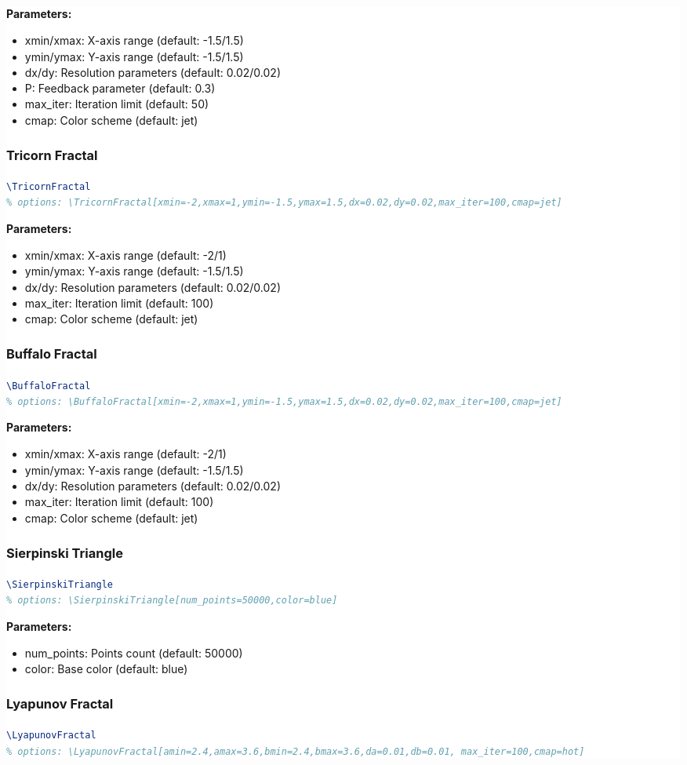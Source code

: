 **Parameters:**

- xmin/xmax: X-axis range (default: -1.5/1.5)
- ymin/ymax: Y-axis range (default: -1.5/1.5)
- dx/dy: Resolution parameters (default: 0.02/0.02)
- P: Feedback parameter (default: 0.3)
- max_iter: Iteration limit (default: 50)
- cmap: Color scheme (default: jet)

### Tricorn Fractal

```tex
\TricornFractal
% options: \TricornFractal[xmin=-2,xmax=1,ymin=-1.5,ymax=1.5,dx=0.02,dy=0.02,max_iter=100,cmap=jet]
```

**Parameters:**

- xmin/xmax: X-axis range (default: -2/1)
- ymin/ymax: Y-axis range (default: -1.5/1.5)
- dx/dy: Resolution parameters (default: 0.02/0.02)
- max_iter: Iteration limit (default: 100)
- cmap: Color scheme (default: jet)

### Buffalo Fractal

```tex
\BuffaloFractal
% options: \BuffaloFractal[xmin=-2,xmax=1,ymin=-1.5,ymax=1.5,dx=0.02,dy=0.02,max_iter=100,cmap=jet]
```

**Parameters:**

- xmin/xmax: X-axis range (default: -2/1)
- ymin/ymax: Y-axis range (default: -1.5/1.5)
- dx/dy: Resolution parameters (default: 0.02/0.02)
- max_iter: Iteration limit (default: 100)
- cmap: Color scheme (default: jet)

### Sierpinski Triangle

```tex
\SierpinskiTriangle
% options: \SierpinskiTriangle[num_points=50000,color=blue]
```

**Parameters:**

- num_points: Points count (default: 50000)
- color: Base color (default: blue)

### Lyapunov Fractal

```tex
\LyapunovFractal
% options: \LyapunovFractal[amin=2.4,amax=3.6,bmin=2.4,bmax=3.6,da=0.01,db=0.01, max_iter=100,cmap=hot]
```
